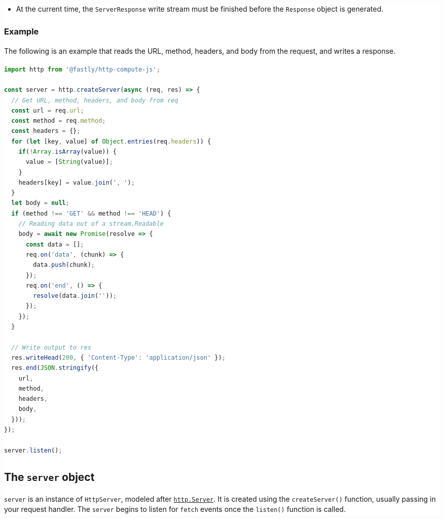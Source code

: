 * At the current time, the `ServerResponse` write stream must be finished before the `Response` object is generated.

### Example

The following is an example that reads the URL, method, headers, and body from the request, and writes a response.

```javascript
import http from '@fastly/http-compute-js';

const server = http.createServer(async (req, res) => {
  // Get URL, method, headers, and body from req
  const url = req.url;
  const method = req.method;
  const headers = {};
  for (let [key, value] of Object.entries(req.headers)) {
    if(!Array.isArray(value)) {
      value = [String(value)];
    }
    headers[key] = value.join(', ');
  }
  let body = null;
  if (method !== 'GET' && method !== 'HEAD') {
    // Reading data out of a stream.Readable 
    body = await new Promise(resolve => {
      const data = [];
      req.on('data', (chunk) => {
        data.push(chunk);
      });
      req.on('end', () => {
        resolve(data.join(''));
      });
    });
  }

  // Write output to res
  res.writeHead(200, { 'Content-Type': 'application/json' });
  res.end(JSON.stringify({
    url,
    method,
    headers,
    body,
  }));
});

server.listen();
```

## The `server` object

`server` is an instance of `HttpServer`, modeled after [`http.Server`](https://nodejs.org/api/http.html#class-httpserver). It is created using the `createServer()` function, usually passing in your request handler. The `server` begins to listen for `fetch` events once the `listen()` function is called.


[bug]: https://github.com/fastly/http-compute-js/issues/new?labels=bug